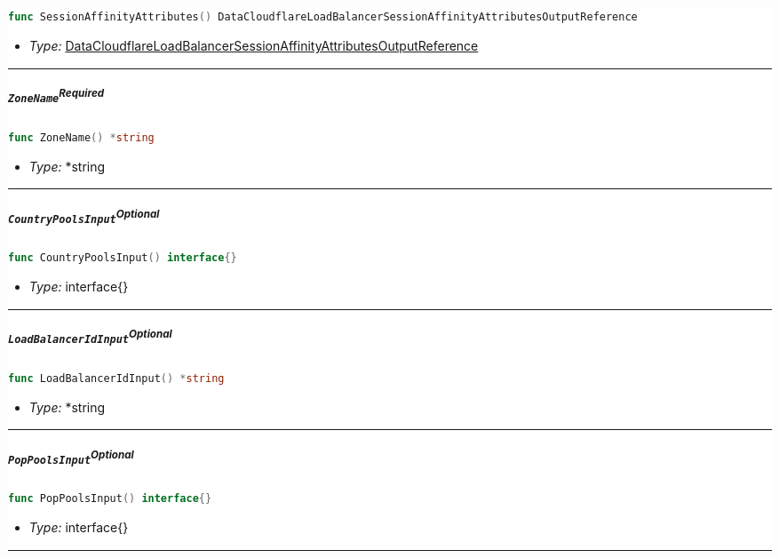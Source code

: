 ```go
func SessionAffinityAttributes() DataCloudflareLoadBalancerSessionAffinityAttributesOutputReference
```

- *Type:* <a href="#@cdktf/provider-cloudflare.dataCloudflareLoadBalancer.DataCloudflareLoadBalancerSessionAffinityAttributesOutputReference">DataCloudflareLoadBalancerSessionAffinityAttributesOutputReference</a>

---

##### `ZoneName`<sup>Required</sup> <a name="ZoneName" id="@cdktf/provider-cloudflare.dataCloudflareLoadBalancer.DataCloudflareLoadBalancer.property.zoneName"></a>

```go
func ZoneName() *string
```

- *Type:* *string

---

##### `CountryPoolsInput`<sup>Optional</sup> <a name="CountryPoolsInput" id="@cdktf/provider-cloudflare.dataCloudflareLoadBalancer.DataCloudflareLoadBalancer.property.countryPoolsInput"></a>

```go
func CountryPoolsInput() interface{}
```

- *Type:* interface{}

---

##### `LoadBalancerIdInput`<sup>Optional</sup> <a name="LoadBalancerIdInput" id="@cdktf/provider-cloudflare.dataCloudflareLoadBalancer.DataCloudflareLoadBalancer.property.loadBalancerIdInput"></a>

```go
func LoadBalancerIdInput() *string
```

- *Type:* *string

---

##### `PopPoolsInput`<sup>Optional</sup> <a name="PopPoolsInput" id="@cdktf/provider-cloudflare.dataCloudflareLoadBalancer.DataCloudflareLoadBalancer.property.popPoolsInput"></a>

```go
func PopPoolsInput() interface{}
```

- *Type:* interface{}

---
